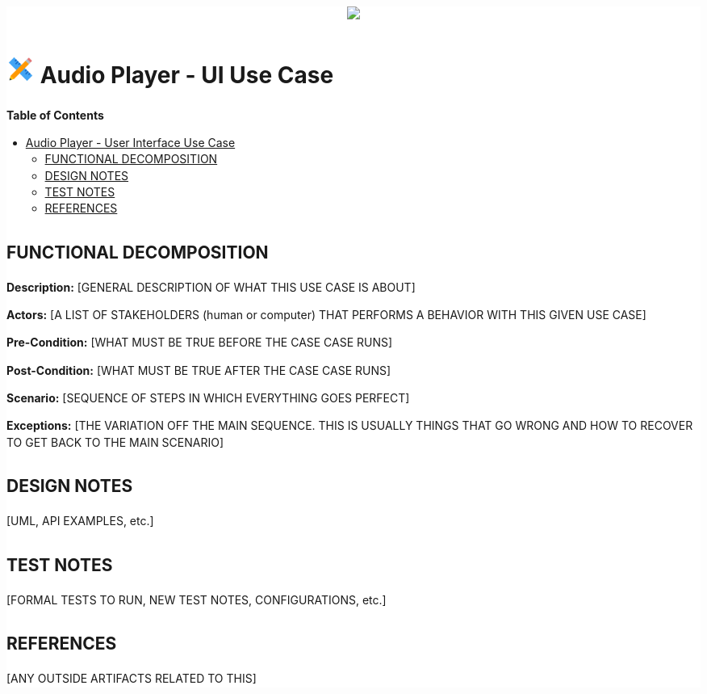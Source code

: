 
<center>
  <a href="../../README.md"><img style="width: 100%; max-width: 375px;" src="https://cdn.codemelted.com/assets/images/logos/logo-developer-smaller.png" /></a><br />
</center>
<h1><img style="height: 35px;" src="header.png" /> Audio Player - UI Use Case</h1>

**Table of Contents**

- [Audio Player - User Interface Use Case](#audio-player---user-interface-use-case)
  - [FUNCTIONAL DECOMPOSITION](#functional-decomposition)
  - [DESIGN NOTES](#design-notes)
  - [TEST NOTES](#test-notes)
  - [REFERENCES](#references)

## FUNCTIONAL DECOMPOSITION

**Description:** [GENERAL DESCRIPTION OF WHAT THIS USE CASE IS ABOUT]

**Actors:**  [A LIST OF STAKEHOLDERS (human or computer) THAT PERFORMS A BEHAVIOR WITH THIS GIVEN USE CASE]

**Pre-Condition:** [WHAT MUST BE TRUE BEFORE THE CASE CASE RUNS]

**Post-Condition:** [WHAT MUST BE TRUE AFTER THE CASE CASE RUNS]

**Scenario:** [SEQUENCE OF STEPS IN WHICH EVERYTHING GOES PERFECT]

**Exceptions:** [THE VARIATION OFF THE MAIN SEQUENCE. THIS IS USUALLY THINGS THAT GO WRONG AND HOW TO RECOVER TO GET BACK TO THE MAIN SCENARIO]

## DESIGN NOTES

[UML, API EXAMPLES, etc.]

## TEST NOTES

[FORMAL TESTS TO RUN, NEW TEST NOTES, CONFIGURATIONS, etc.]

## REFERENCES

[ANY OUTSIDE ARTIFACTS RELATED TO THIS]